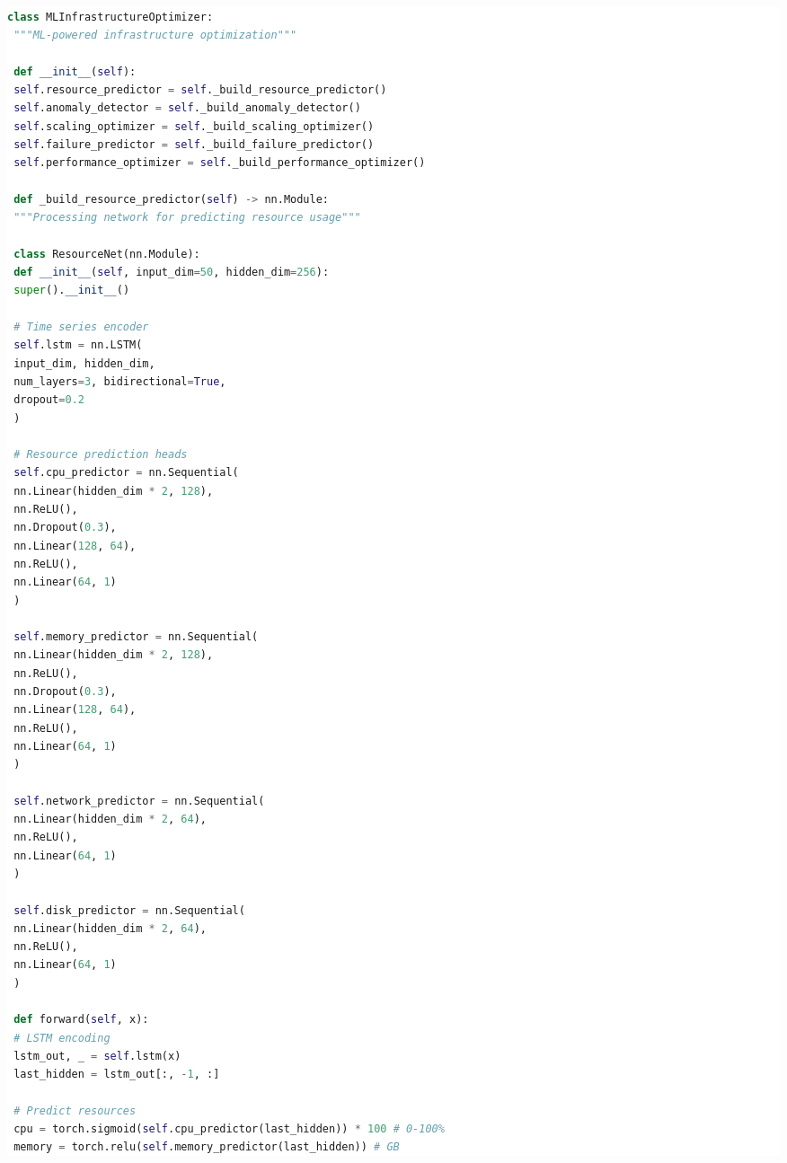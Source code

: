 ```python
class MLInfrastructureOptimizer:
 """ML-powered infrastructure optimization"""
 
 def __init__(self):
 self.resource_predictor = self._build_resource_predictor()
 self.anomaly_detector = self._build_anomaly_detector()
 self.scaling_optimizer = self._build_scaling_optimizer()
 self.failure_predictor = self._build_failure_predictor()
 self.performance_optimizer = self._build_performance_optimizer()
 
 def _build_resource_predictor(self) -> nn.Module:
 """Processing network for predicting resource usage"""
 
 class ResourceNet(nn.Module):
 def __init__(self, input_dim=50, hidden_dim=256):
 super().__init__()
 
 # Time series encoder
 self.lstm = nn.LSTM(
 input_dim, hidden_dim, 
 num_layers=3, bidirectional=True,
 dropout=0.2
 )
 
 # Resource prediction heads
 self.cpu_predictor = nn.Sequential(
 nn.Linear(hidden_dim * 2, 128),
 nn.ReLU(),
 nn.Dropout(0.3),
 nn.Linear(128, 64),
 nn.ReLU(),
 nn.Linear(64, 1)
 )
 
 self.memory_predictor = nn.Sequential(
 nn.Linear(hidden_dim * 2, 128),
 nn.ReLU(),
 nn.Dropout(0.3),
 nn.Linear(128, 64),
 nn.ReLU(),
 nn.Linear(64, 1)
 )
 
 self.network_predictor = nn.Sequential(
 nn.Linear(hidden_dim * 2, 64),
 nn.ReLU(),
 nn.Linear(64, 1)
 )
 
 self.disk_predictor = nn.Sequential(
 nn.Linear(hidden_dim * 2, 64),
 nn.ReLU(),
 nn.Linear(64, 1)
 )
 
 def forward(self, x):
 # LSTM encoding
 lstm_out, _ = self.lstm(x)
 last_hidden = lstm_out[:, -1, :]
 
 # Predict resources
 cpu = torch.sigmoid(self.cpu_predictor(last_hidden)) * 100 # 0-100%
 memory = torch.relu(self.memory_predictor(last_hidden)) # GB
```
